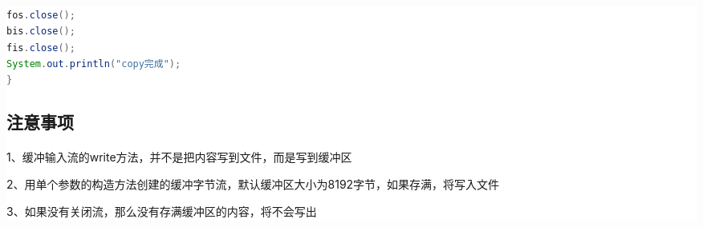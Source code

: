 ```java
fos.close();
bis.close();
fis.close();
System.out.println("copy完成");
}
```



## 注意事项

1、缓冲输入流的write方法，并不是把内容写到文件，而是写到缓冲区

2、用单个参数的构造方法创建的缓冲字节流，默认缓冲区大小为8192字节，如果存满，将写入文件

3、如果没有关闭流，那么没有存满缓冲区的内容，将不会写出